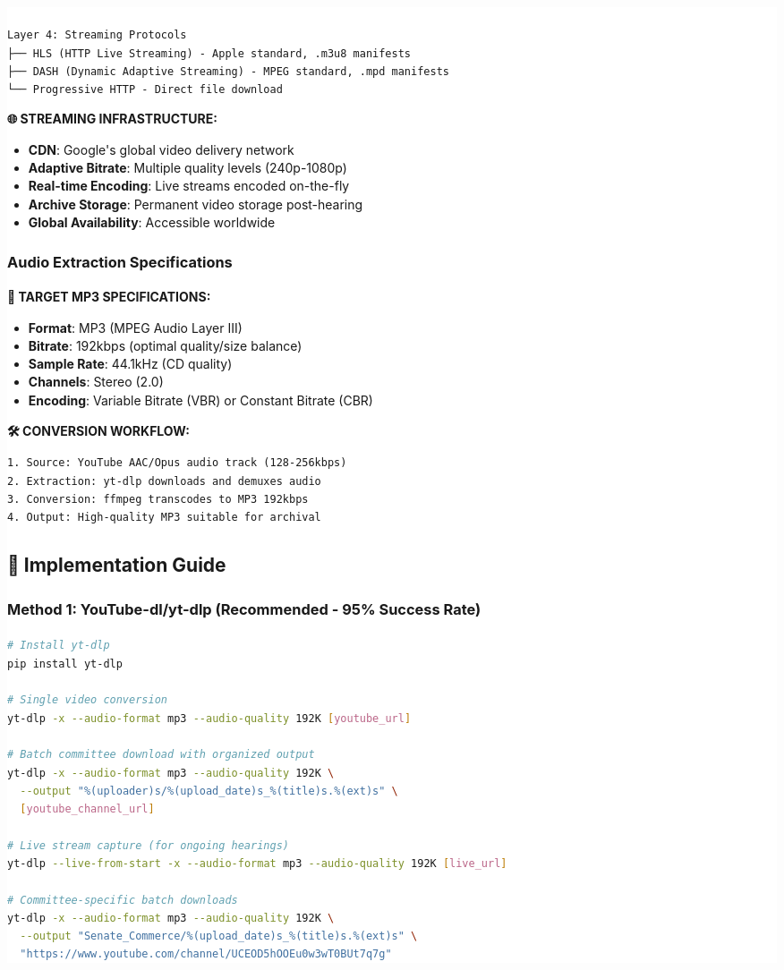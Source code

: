 ```

Layer 4: Streaming Protocols
├── HLS (HTTP Live Streaming) - Apple standard, .m3u8 manifests
├── DASH (Dynamic Adaptive Streaming) - MPEG standard, .mpd manifests
└── Progressive HTTP - Direct file download
```

**🌐 STREAMING INFRASTRUCTURE:**
- **CDN**: Google's global video delivery network
- **Adaptive Bitrate**: Multiple quality levels (240p-1080p)
- **Real-time Encoding**: Live streams encoded on-the-fly
- **Archive Storage**: Permanent video storage post-hearing
- **Global Availability**: Accessible worldwide

### Audio Extraction Specifications

**🎵 TARGET MP3 SPECIFICATIONS:**
- **Format**: MP3 (MPEG Audio Layer III)
- **Bitrate**: 192kbps (optimal quality/size balance)
- **Sample Rate**: 44.1kHz (CD quality)
- **Channels**: Stereo (2.0)
- **Encoding**: Variable Bitrate (VBR) or Constant Bitrate (CBR)

**🛠️ CONVERSION WORKFLOW:**
```
1. Source: YouTube AAC/Opus audio track (128-256kbps)
2. Extraction: yt-dlp downloads and demuxes audio
3. Conversion: ffmpeg transcodes to MP3 192kbps
4. Output: High-quality MP3 suitable for archival
```

## 🚀 Implementation Guide

### Method 1: YouTube-dl/yt-dlp (Recommended - 95% Success Rate)

```bash
# Install yt-dlp
pip install yt-dlp

# Single video conversion
yt-dlp -x --audio-format mp3 --audio-quality 192K [youtube_url]

# Batch committee download with organized output
yt-dlp -x --audio-format mp3 --audio-quality 192K \
  --output "%(uploader)s/%(upload_date)s_%(title)s.%(ext)s" \
  [youtube_channel_url]

# Live stream capture (for ongoing hearings)
yt-dlp --live-from-start -x --audio-format mp3 --audio-quality 192K [live_url]

# Committee-specific batch downloads
yt-dlp -x --audio-format mp3 --audio-quality 192K \
  --output "Senate_Commerce/%(upload_date)s_%(title)s.%(ext)s" \
  "https://www.youtube.com/channel/UCEOD5hOOEu0w3wT0BUt7q7g"
```
